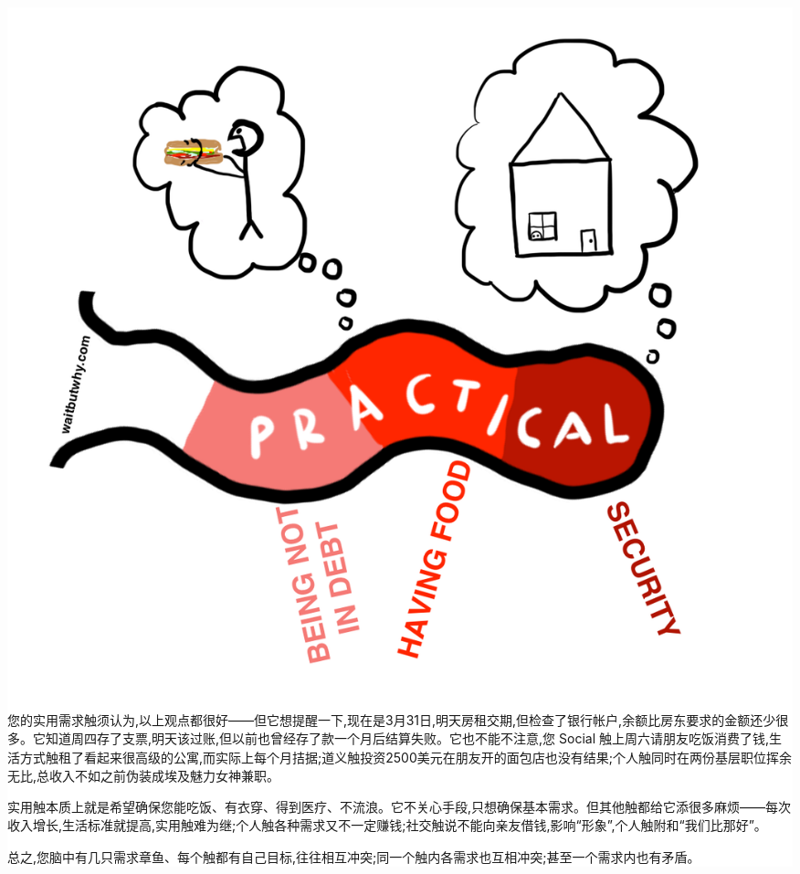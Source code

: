 ![](/assets/images/picking-career/practical-tentacle.png)

您的实用需求触须认为,以上观点都很好――但它想提醒一下,现在是3月31日,明天房租交期,但检查了银行帐户,余额比房东要求的金额还少很多。它知道周四存了支票,明天该过账,但以前也曾经存了款一个月后结算失败。它也不能不注意,您 Social 触上周六请朋友吃饭消费了钱,生活方式触租了看起来很高级的公寓,而实际上每个月拮据;道义触投资2500美元在朋友开的面包店也没有结果;个人触同时在两份基层职位挥余无比,总收入不如之前伪装成埃及魅力女神兼职。

实用触本质上就是希望确保您能吃饭、有衣穿、得到医疗、不流浪。它不关心手段,只想确保基本需求。但其他触都给它添很多麻烦――每次收入增长,生活标准就提高,实用触难为继;个人触各种需求又不一定赚钱;社交触说不能向亲友借钱,影响“形象”,个人触附和“我们比那好”。

总之,您脑中有几只需求章鱼、每个触都有自己目标,往往相互冲突;同一个触内各需求也互相冲突;甚至一个需求内也有矛盾。
